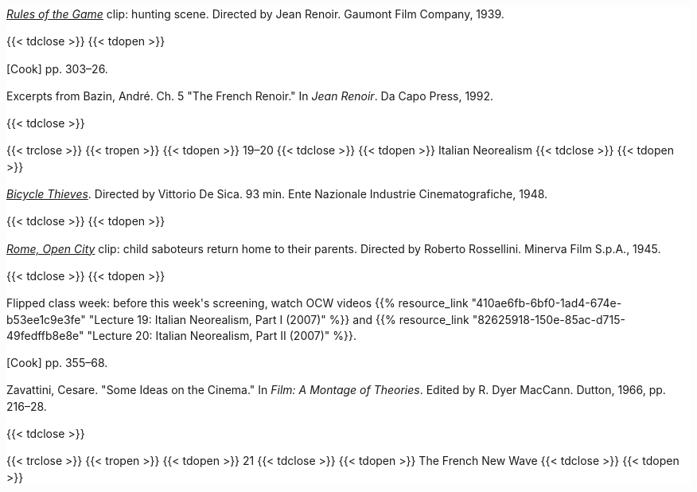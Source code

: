 _[Rules of the Game](https://en.wikipedia.org/wiki/The_Rules_of_the_Game)_ clip: hunting scene. Directed by Jean Renoir. Gaumont Film Company, 1939.


{{< tdclose >}}
{{< tdopen >}}


\[Cook\] pp. 303–26.

Excerpts from Bazin, André. Ch. 5 "The French Renoir." In _Jean Renoir_. Da Capo Press, 1992.


{{< tdclose >}}

{{< trclose >}}
{{< tropen >}}
{{< tdopen >}}
19–20
{{< tdclose >}}
{{< tdopen >}}
Italian Neorealism
{{< tdclose >}}
{{< tdopen >}}


[_Bicycle Thieves_](http://www.imdb.com/title/tt0040522/). Directed by Vittorio De Sica. 93 min. Ente Nazionale Industrie Cinematografiche, 1948.


{{< tdclose >}}
{{< tdopen >}}


[_Rome, Open City_](http://www.imdb.com/title/tt0038890/) clip: child saboteurs return home to their parents. Directed by Roberto Rossellini. Minerva Film S.p.A., 1945.


{{< tdclose >}}
{{< tdopen >}}


Flipped class week: before this week's screening, watch OCW videos {{% resource_link "410ae6fb-6bf0-1ad4-674e-b53ee1c9e3fe" "Lecture 19: Italian Neorealism, Part I (2007)" %}} and {{% resource_link "82625918-150e-85ac-d715-49fedffb8e8e" "Lecture 20: Italian Neorealism, Part II (2007)" %}}.

\[Cook\] pp. 355–68.

Zavattini, Cesare. "Some Ideas on the Cinema." In _Film: A Montage of Theories_. Edited by R. Dyer MacCann. Dutton, 1966, pp. 216–28.


{{< tdclose >}}

{{< trclose >}}
{{< tropen >}}
{{< tdopen >}}
21
{{< tdclose >}}
{{< tdopen >}}
The French New Wave
{{< tdclose >}}
{{< tdopen >}}
